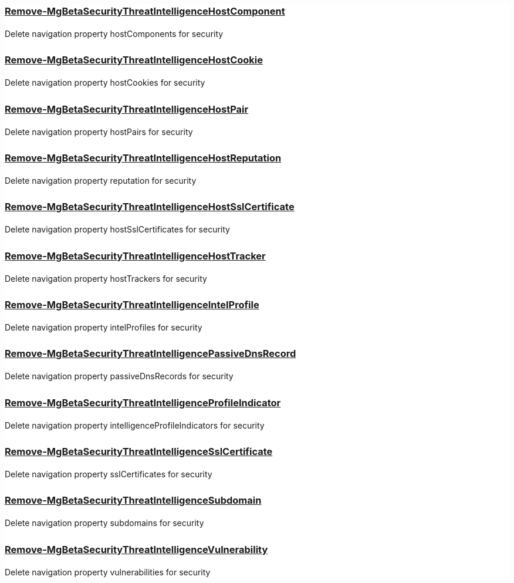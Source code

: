 ### [Remove-MgBetaSecurityThreatIntelligenceHostComponent](Remove-MgBetaSecurityThreatIntelligenceHostComponent.md)
Delete navigation property hostComponents for security

### [Remove-MgBetaSecurityThreatIntelligenceHostCookie](Remove-MgBetaSecurityThreatIntelligenceHostCookie.md)
Delete navigation property hostCookies for security

### [Remove-MgBetaSecurityThreatIntelligenceHostPair](Remove-MgBetaSecurityThreatIntelligenceHostPair.md)
Delete navigation property hostPairs for security

### [Remove-MgBetaSecurityThreatIntelligenceHostReputation](Remove-MgBetaSecurityThreatIntelligenceHostReputation.md)
Delete navigation property reputation for security

### [Remove-MgBetaSecurityThreatIntelligenceHostSslCertificate](Remove-MgBetaSecurityThreatIntelligenceHostSslCertificate.md)
Delete navigation property hostSslCertificates for security

### [Remove-MgBetaSecurityThreatIntelligenceHostTracker](Remove-MgBetaSecurityThreatIntelligenceHostTracker.md)
Delete navigation property hostTrackers for security

### [Remove-MgBetaSecurityThreatIntelligenceIntelProfile](Remove-MgBetaSecurityThreatIntelligenceIntelProfile.md)
Delete navigation property intelProfiles for security

### [Remove-MgBetaSecurityThreatIntelligencePassiveDnsRecord](Remove-MgBetaSecurityThreatIntelligencePassiveDnsRecord.md)
Delete navigation property passiveDnsRecords for security

### [Remove-MgBetaSecurityThreatIntelligenceProfileIndicator](Remove-MgBetaSecurityThreatIntelligenceProfileIndicator.md)
Delete navigation property intelligenceProfileIndicators for security

### [Remove-MgBetaSecurityThreatIntelligenceSslCertificate](Remove-MgBetaSecurityThreatIntelligenceSslCertificate.md)
Delete navigation property sslCertificates for security

### [Remove-MgBetaSecurityThreatIntelligenceSubdomain](Remove-MgBetaSecurityThreatIntelligenceSubdomain.md)
Delete navigation property subdomains for security

### [Remove-MgBetaSecurityThreatIntelligenceVulnerability](Remove-MgBetaSecurityThreatIntelligenceVulnerability.md)
Delete navigation property vulnerabilities for security
